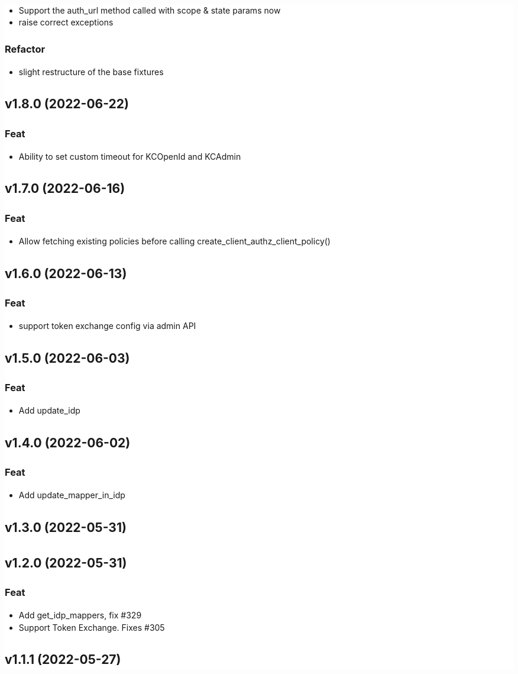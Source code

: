 - Support the auth_url method called with scope & state params now
- raise correct exceptions

### Refactor

- slight restructure of the base fixtures

## v1.8.0 (2022-06-22)

### Feat

- Ability to set custom timeout for KCOpenId and KCAdmin

## v1.7.0 (2022-06-16)

### Feat

- Allow fetching existing policies before calling create_client_authz_client_policy()

## v1.6.0 (2022-06-13)

### Feat

- support token exchange config via admin API

## v1.5.0 (2022-06-03)

### Feat

- Add update_idp

## v1.4.0 (2022-06-02)

### Feat

- Add update_mapper_in_idp

## v1.3.0 (2022-05-31)

## v1.2.0 (2022-05-31)

### Feat

- Add get_idp_mappers, fix #329
- Support Token Exchange. Fixes #305

## v1.1.1 (2022-05-27)
